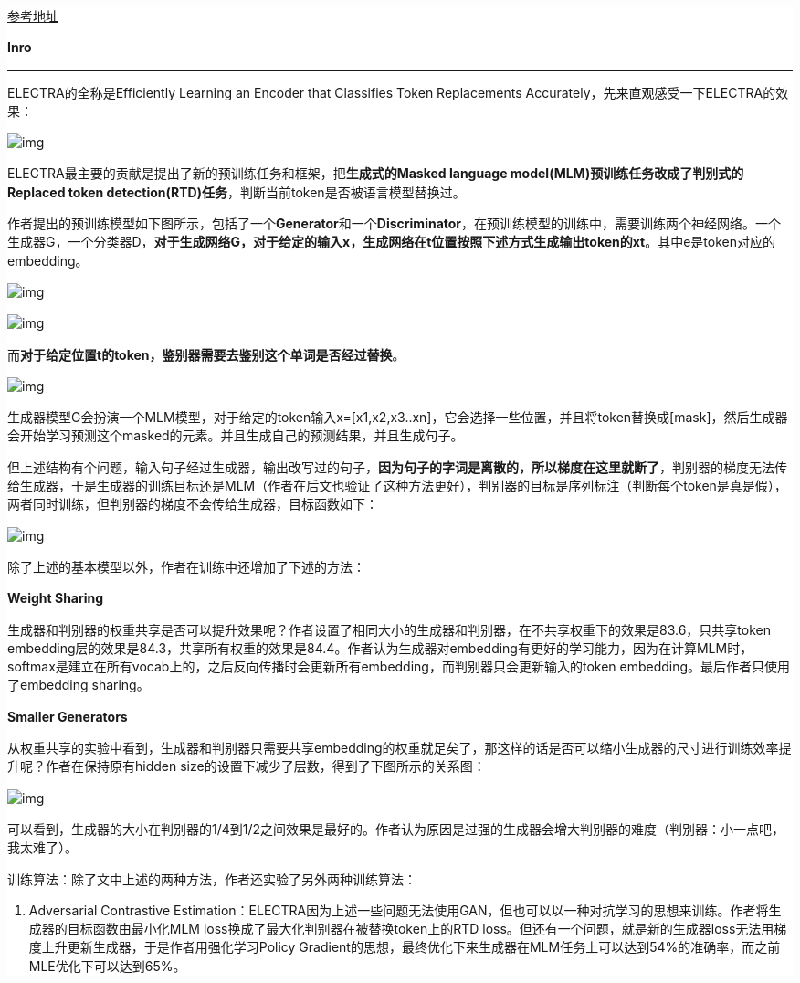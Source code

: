 [参考地址](https://blog.csdn.net/sinat_25394043/article/details/104262455?utm_medium=distribute.pc_relevant.none-task-blog-2%7Edefault%7EBlogCommendFromMachineLearnPai2%7Edefault-11.control&dist_request_id=&depth_1-utm_source=distribute.pc_relevant.none-task-blog-2%7Edefault%7EBlogCommendFromMachineLearnPai2%7Edefault-11.control)

**Inro**

---

ELECTRA的全称是Efficiently Learning an Encoder that Classifies Token Replacements Accurately，先来直观感受一下ELECTRA的效果：

![img](https://raw.githubusercontent.com/jiutiananshu/Picture/master/img/ELECTRA.png)

ELECTRA最主要的贡献是提出了新的预训练任务和框架，把**生成式的Masked language model(MLM)**预训练任务改成了**判别式的Replaced token detection(RTD)任务**，判断当前token是否被语言模型替换过。

作者提出的预训练模型如下图所示，包括了一个**Generator**和一个**Discriminator**，在预训练模型的训练中，需要训练两个神经网络。一个生成器G，一个分类器D，**对于生成网络G，对于给定的输入x，生成网络在t位置按照下述方式生成输出token的xt**。其中e是token对应的embedding。

![img](https://raw.githubusercontent.com/jiutiananshu/Picture/master/img/ELECTRA_MODEL.png)

![img](https://raw.githubusercontent.com/jiutiananshu/Picture/master/img/20200211144312107.png)

而**对于给定位置t的token，鉴别器需要去鉴别这个单词是否经过替换**。

![img](https://raw.githubusercontent.com/jiutiananshu/Picture/master/img/20200211144333591.png)

生成器模型G会扮演一个MLM模型，对于给定的token输入x=[x1,x2,x3..xn]，它会选择一些位置，并且将token替换成[mask]，然后生成器会开始学习预测这个masked的元素。并且生成自己的预测结果，并且生成句子。

但上述结构有个问题，输入句子经过生成器，输出改写过的句子，**因为句子的字词是离散的，所以梯度在这里就断了**，判别器的梯度无法传给生成器，于是生成器的训练目标还是MLM（作者在后文也验证了这种方法更好），判别器的目标是序列标注（判断每个token是真是假），两者同时训练，但判别器的梯度不会传给生成器，目标函数如下：

![img](https://raw.githubusercontent.com/jiutiananshu/Picture/master/img/2020021114441969.png)

除了上述的基本模型以外，作者在训练中还增加了下述的方法：

**Weight Sharing**

生成器和判别器的权重共享是否可以提升效果呢？作者设置了相同大小的生成器和判别器，在不共享权重下的效果是83.6，只共享token embedding层的效果是84.3，共享所有权重的效果是84.4。作者认为生成器对embedding有更好的学习能力，因为在计算MLM时，softmax是建立在所有vocab上的，之后反向传播时会更新所有embedding，而判别器只会更新输入的token embedding。最后作者只使用了embedding sharing。

**Smaller Generators**

从权重共享的实验中看到，生成器和判别器只需要共享embedding的权重就足矣了，那这样的话是否可以缩小生成器的尺寸进行训练效率提升呢？作者在保持原有hidden size的设置下减少了层数，得到了下图所示的关系图：

![img](https://raw.githubusercontent.com/jiutiananshu/Picture/master/img/generator_size.png)

可以看到，生成器的大小在判别器的1/4到1/2之间效果是最好的。作者认为原因是过强的生成器会增大判别器的难度（判别器：小一点吧，我太难了）。

训练算法：除了文中上述的两种方法，作者还实验了另外两种训练算法：

1. Adversarial Contrastive Estimation：ELECTRA因为上述一些问题无法使用GAN，但也可以以一种对抗学习的思想来训练。作者将生成器的目标函数由最小化MLM loss换成了最大化判别器在被替换token上的RTD loss。但还有一个问题，就是新的生成器loss无法用梯度上升更新生成器，于是作者用强化学习Policy Gradient的思想，最终优化下来生成器在MLM任务上可以达到54%的准确率，而之前MLE优化下可以达到65%。
